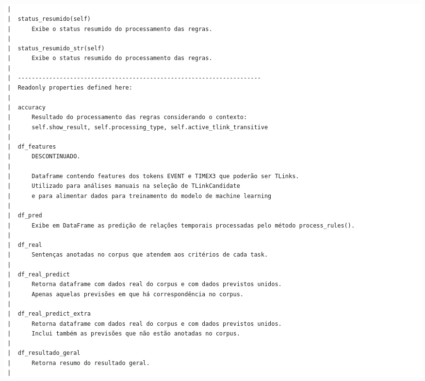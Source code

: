      |  
     |  status_resumido(self)
     |      Exibe o status resumido do processamento das regras.
     |  
     |  status_resumido_str(self)
     |      Exibe o status resumido do processamento das regras.
     |  
     |  ----------------------------------------------------------------------
     |  Readonly properties defined here:
     |  
     |  accuracy
     |      Resultado do processamento das regras considerando o contexto:
     |      self.show_result, self.processing_type, self.active_tlink_transitive
     |  
     |  df_features
     |      DESCONTINUADO.
     |      
     |      Dataframe contendo features dos tokens EVENT e TIMEX3 que poderão ser TLinks.
     |      Utilizado para análises manuais na seleção de TLinkCandidate 
     |      e para alimentar dados para treinamento do modelo de machine learning
     |  
     |  df_pred
     |      Exibe em DataFrame as predição de relações temporais processadas pelo método process_rules().
     |  
     |  df_real
     |      Sentenças anotadas no corpus que atendem aos critérios de cada task.
     |  
     |  df_real_predict
     |      Retorna dataframe com dados real do corpus e com dados previstos unidos.
     |      Apenas aquelas previsões em que há correspondência no corpus.
     |  
     |  df_real_predict_extra
     |      Retorna dataframe com dados real do corpus e com dados previstos unidos.
     |      Inclui também as previsões que não estão anotadas no corpus.
     |  
     |  df_resultado_geral
     |      Retorna resumo do resultado geral.
     |  